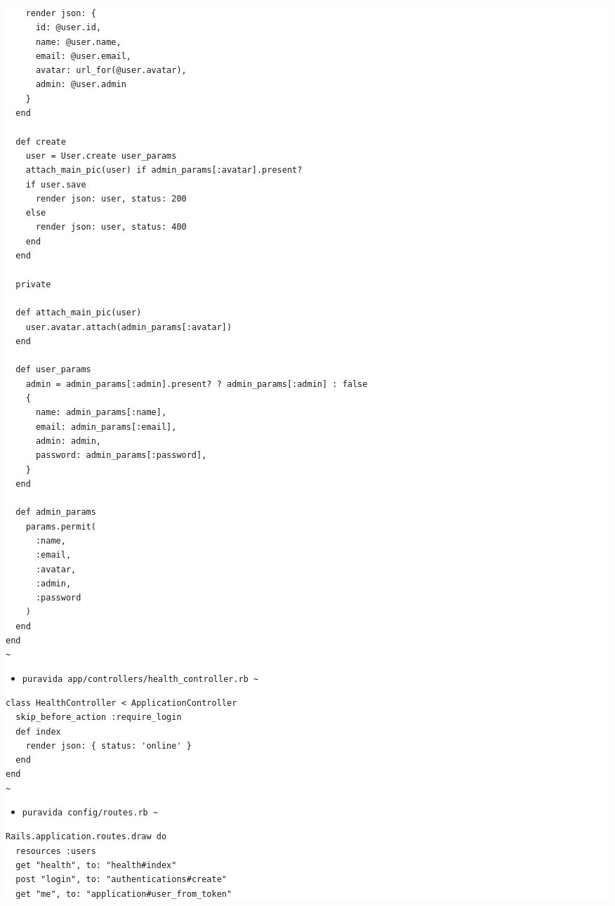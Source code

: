 ```
    render json: {
      id: @user.id,
      name: @user.name,
      email: @user.email,
      avatar: url_for(@user.avatar),
      admin: @user.admin
    }
  end
  
  def create
    user = User.create user_params
    attach_main_pic(user) if admin_params[:avatar].present?
    if user.save
      render json: user, status: 200
    else
      render json: user, status: 400
    end
  end

  private

  def attach_main_pic(user)
    user.avatar.attach(admin_params[:avatar])
  end

  def user_params
    admin = admin_params[:admin].present? ? admin_params[:admin] : false
    {
      name: admin_params[:name],
      email: admin_params[:email],
      admin: admin,
      password: admin_params[:password],
    }
  end

  def admin_params
    params.permit(
      :name,
      :email,
      :avatar,
      :admin,
      :password
    )
  end
end
~
```
- `puravida app/controllers/health_controller.rb ~`
```
class HealthController < ApplicationController
  skip_before_action :require_login
  def index
    render json: { status: 'online' }
  end
end
~
```
- `puravida config/routes.rb ~`
```
Rails.application.routes.draw do
  resources :users
  get "health", to: "health#index"
  post "login", to: "authentications#create"
  get "me", to: "application#user_from_token"
```